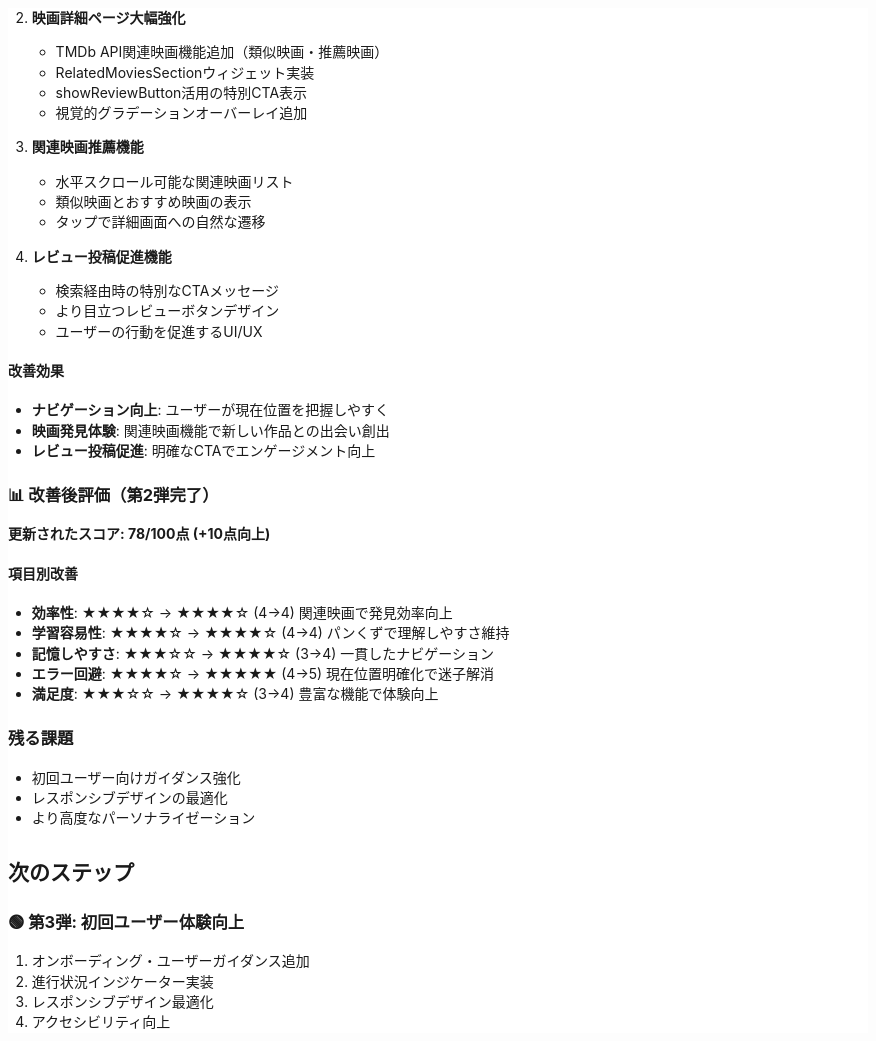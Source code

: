 2. **映画詳細ページ大幅強化**
   - TMDb API関連映画機能追加（類似映画・推薦映画）
   - RelatedMoviesSectionウィジェット実装
   - showReviewButton活用の特別CTA表示
   - 視覚的グラデーションオーバーレイ追加

3. **関連映画推薦機能**
   - 水平スクロール可能な関連映画リスト
   - 類似映画とおすすめ映画の表示
   - タップで詳細画面への自然な遷移

4. **レビュー投稿促進機能**
   - 検索経由時の特別なCTAメッセージ
   - より目立つレビューボタンデザイン
   - ユーザーの行動を促進するUI/UX

#### 改善効果
- **ナビゲーション向上**: ユーザーが現在位置を把握しやすく
- **映画発見体験**: 関連映画機能で新しい作品との出会い創出
- **レビュー投稿促進**: 明確なCTAでエンゲージメント向上

### 📊 改善後評価（第2弾完了）

**更新されたスコア: 78/100点 (+10点向上)**

#### 項目別改善
- **効率性**: ★★★★☆ → ★★★★☆ (4→4) 関連映画で発見効率向上
- **学習容易性**: ★★★★☆ → ★★★★☆ (4→4) パンくずで理解しやすさ維持
- **記憶しやすさ**: ★★★☆☆ → ★★★★☆ (3→4) 一貫したナビゲーション
- **エラー回避**: ★★★★☆ → ★★★★★ (4→5) 現在位置明確化で迷子解消
- **満足度**: ★★★☆☆ → ★★★★☆ (3→4) 豊富な機能で体験向上

### 残る課題
- 初回ユーザー向けガイダンス強化
- レスポンシブデザインの最適化
- より高度なパーソナライゼーション

## 次のステップ

### 🟢 第3弾: 初回ユーザー体験向上
1. オンボーディング・ユーザーガイダンス追加
2. 進行状況インジケーター実装
3. レスポンシブデザイン最適化
4. アクセシビリティ向上
